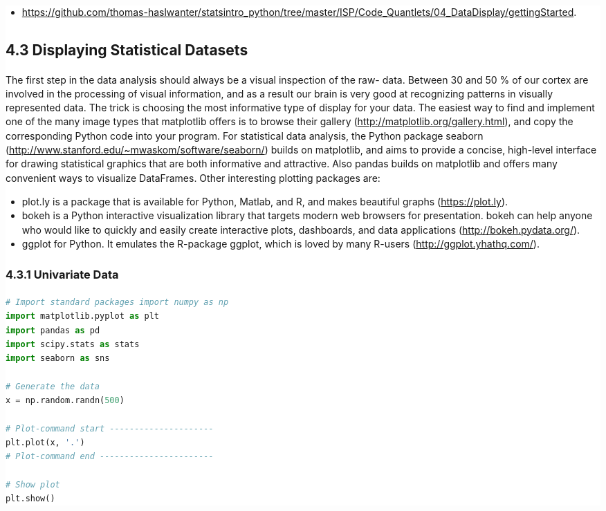 * https://github.com/thomas-haslwanter/statsintro_python/tree/master/ISP/Code_Quantlets/04_DataDisplay/gettingStarted.

## 4.3 Displaying Statistical Datasets


The first step in the data analysis should always be a visual inspection of the raw- data.
Between 30 and 50 % of our cortex are involved in the processing of visual information, and as a result our brain is very good at recognizing patterns in visually represented data.
The trick is choosing the most informative type of display for your data.
The easiest way to find and implement one of the many image types that matplotlib offers is to browse their gallery (http://matplotlib.org/gallery.html), and copy the corresponding Python code into your program.
For statistical data analysis, the Python package seaborn (http://www.stanford.edu/~mwaskom/software/seaborn/) builds on matplotlib, and aims to provide a concise, high-level interface for drawing statistical graphics that are both informative and attractive.
Also pandas builds on matplotlib and offers many convenient ways to visualize DataFrames.
Other interesting plotting packages are:
* plot.ly is a package that is available for Python, Matlab, and R, and makes beautiful graphs (https://plot.ly).
* bokeh is a Python interactive visualization library that targets modern web browsers for presentation. bokeh can help anyone who would like to quickly and easily create interactive plots, dashboards, and data applications (http://bokeh.pydata.org/).
* ggplot for Python. It emulates the R-package ggplot, which is loved by many R-users (http://ggplot.yhathq.com/).


### 4.3.1 Univariate Data


```python
# Import standard packages import numpy as np
import matplotlib.pyplot as plt
import pandas as pd
import scipy.stats as stats
import seaborn as sns

# Generate the data
x = np.random.randn(500)

# Plot-command start ---------------------
plt.plot(x, '.')
# Plot-command end -----------------------

# Show plot
plt.show()

```

